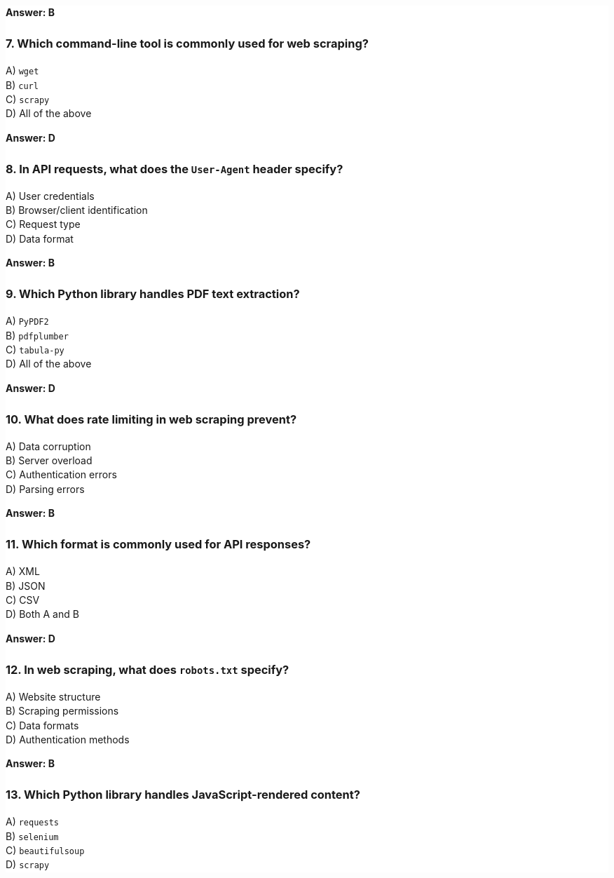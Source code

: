 **Answer: B**

### 7. Which command-line tool is commonly used for web scraping?
A) `wget`  
B) `curl`  
C) `scrapy`  
D) All of the above

**Answer: D**

### 8. In API requests, what does the `User-Agent` header specify?
A) User credentials  
B) Browser/client identification  
C) Request type  
D) Data format

**Answer: B**

### 9. Which Python library handles PDF text extraction?
A) `PyPDF2`  
B) `pdfplumber`  
C) `tabula-py`  
D) All of the above

**Answer: D**

### 10. What does rate limiting in web scraping prevent?
A) Data corruption  
B) Server overload  
C) Authentication errors  
D) Parsing errors

**Answer: B**

### 11. Which format is commonly used for API responses?
A) XML  
B) JSON  
C) CSV  
D) Both A and B

**Answer: D**

### 12. In web scraping, what does `robots.txt` specify?
A) Website structure  
B) Scraping permissions  
C) Data formats  
D) Authentication methods

**Answer: B**

### 13. Which Python library handles JavaScript-rendered content?
A) `requests`  
B) `selenium`  
C) `beautifulsoup`  
D) `scrapy`
